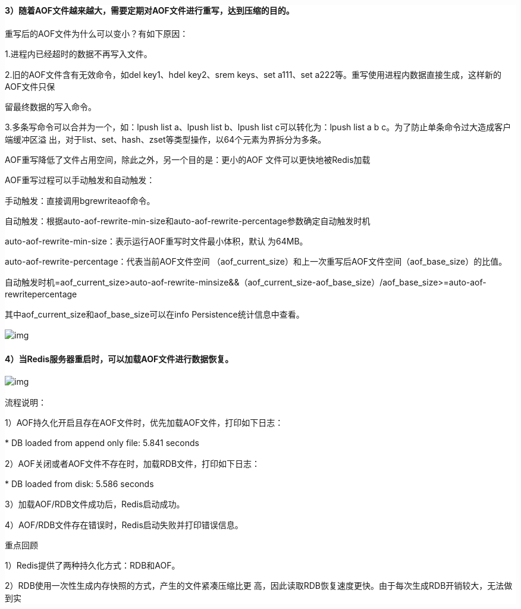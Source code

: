 #### 3）随着AOF文件越来越大，需要定期对AOF文件进行重写，达到压缩的目的。

重写后的AOF文件为什么可以变小？有如下原因：

1.进程内已经超时的数据不再写入文件。

2.旧的AOF文件含有无效命令，如del key1、hdel key2、srem keys、set a111、set a222等。重写使用进程内数据直接生成，这样新的AOF文件只保

留最终数据的写入命令。

3.多条写命令可以合并为一个，如：lpush list a、lpush list b、lpush list c可以转化为：lpush list a b c。为了防止单条命令过大造成客户端缓冲区溢 出，对于list、set、hash、zset等类型操作，以64个元素为界拆分为多条。

AOF重写降低了文件占用空间，除此之外，另一个目的是：更小的AOF 文件可以更快地被Redis加载

AOF重写过程可以手动触发和自动触发：

手动触发：直接调用bgrewriteaof命令。

自动触发：根据auto-aof-rewrite-min-size和auto-aof-rewrite-percentage参数确定自动触发时机

auto-aof-rewrite-min-size：表示运行AOF重写时文件最小体积，默认 为64MB。

auto-aof-rewrite-percentage：代表当前AOF文件空间 （aof_current_size）和上一次重写后AOF文件空间（aof_base_size）的比值。

自动触发时机=aof_current_size>auto-aof-rewrite-minsize&&（aof_current_size-aof_base_size）/aof_base_size>=auto-aof-rewritepercentage

其中aof_current_size和aof_base_size可以在info Persistence统计信息中查看。



![img](https://wangxs020202.gitee.io/images/me/webp2.png)

####  

#### 4）当Redis服务器重启时，可以加载AOF文件进行数据恢复。



![img](https://wangxs020202.gitee.io/images/me/webp3.png)



流程说明：

1）AOF持久化开启且存在AOF文件时，优先加载AOF文件，打印如下日志：

\* DB loaded from append only file: 5.841 seconds

2）AOF关闭或者AOF文件不存在时，加载RDB文件，打印如下日志：

\* DB loaded from disk: 5.586 seconds

3）加载AOF/RDB文件成功后，Redis启动成功。

4）AOF/RDB文件存在错误时，Redis启动失败并打印错误信息。



重点回顾

1）Redis提供了两种持久化方式：RDB和AOF。

2）RDB使用一次性生成内存快照的方式，产生的文件紧凑压缩比更 高，因此读取RDB恢复速度更快。由于每次生成RDB开销较大，无法做到实
